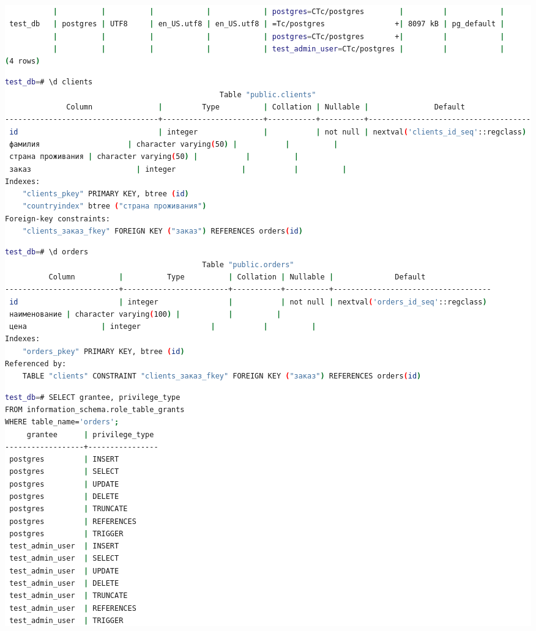 ```bash
           |          |          |            |            | postgres=CTc/postgres        |         |            |
 test_db   | postgres | UTF8     | en_US.utf8 | en_US.utf8 | =Tc/postgres                +| 8097 kB | pg_default |
           |          |          |            |            | postgres=CTc/postgres       +|         |            |
           |          |          |            |            | test_admin_user=CTc/postgres |         |            |
(4 rows)
```
```bash
test_db=# \d clients
                                                 Table "public.clients"
              Column               |         Type          | Collation | Nullable |               Default
-----------------------------------+-----------------------+-----------+----------+-------------------------------------
 id                                | integer               |           | not null | nextval('clients_id_seq'::regclass)
 фамилия                    | character varying(50) |           |          |
 страна проживания | character varying(50) |           |          |
 заказ                        | integer               |           |          |
Indexes:
    "clients_pkey" PRIMARY KEY, btree (id)
    "countryindex" btree ("страна проживания")
Foreign-key constraints:
    "clients_заказ_fkey" FOREIGN KEY ("заказ") REFERENCES orders(id)
```
```bash
test_db=# \d orders
                                             Table "public.orders"
          Column          |          Type          | Collation | Nullable |              Default
--------------------------+------------------------+-----------+----------+------------------------------------
 id                       | integer                |           | not null | nextval('orders_id_seq'::regclass)
 наименование | character varying(100) |           |          |
 цена                 | integer                |           |          |
Indexes:
    "orders_pkey" PRIMARY KEY, btree (id)
Referenced by:
    TABLE "clients" CONSTRAINT "clients_заказ_fkey" FOREIGN KEY ("заказ") REFERENCES orders(id)
```

```bash
test_db=# SELECT grantee, privilege_type
FROM information_schema.role_table_grants
WHERE table_name='orders';
     grantee      | privilege_type
------------------+----------------
 postgres         | INSERT
 postgres         | SELECT
 postgres         | UPDATE
 postgres         | DELETE
 postgres         | TRUNCATE
 postgres         | REFERENCES
 postgres         | TRIGGER
 test_admin_user  | INSERT
 test_admin_user  | SELECT
 test_admin_user  | UPDATE
 test_admin_user  | DELETE
 test_admin_user  | TRUNCATE
 test_admin_user  | REFERENCES
 test_admin_user  | TRIGGER
```